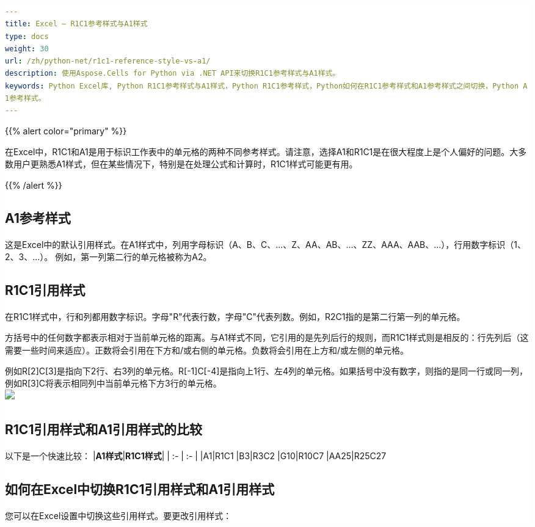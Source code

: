 ```yaml
---
title: Excel – R1C1参考样式与A1样式
type: docs
weight: 30
url: /zh/python-net/r1c1-reference-style-vs-a1/
description: 使用Aspose.Cells for Python via .NET API来切换R1C1参考样式与A1样式。
keywords: Python Excel库, Python R1C1参考样式与A1样式，Python R1C1参考样式，Python如何在R1C1参考样式和A1参考样式之间切换，Python A1参考样式。
---
```


{{% alert color="primary" %}}

在Excel中，R1C1和A1是用于标识工作表中的单元格的两种不同参考样式。请注意，选择A1和R1C1是在很大程度上是个人偏好的问题。大多数用户更熟悉A1样式，但在某些情况下，特别是在处理公式和计算时，R1C1样式可能更有用。

{{% /alert %}}

## **A1参考样式**

这是Excel中的默认引用样式。在A1样式中，列用字母标识（A、B、C、...、Z、AA、AB、...、ZZ、AAA、AAB、...），行用数字标识（1、2、3、...）。
例如，第一列第二行的单元格被称为A2。

## **R1C1引用样式**

在R1C1样式中，行和列都用数字标识。字母"R"代表行数，字母"C"代表列数。例如，R2C1指的是第二行第一列的单元格。

方括号中的任何数字都表示相对于当前单元格的距离。与A1样式不同，它引用的是先列后行的规则，而R1C1样式则是相反的：行先列后（这需要一些时间来适应）。正数将会引用在下方和/或右侧的单元格。负数将会引用在上方和/或左侧的单元格。

例如R[2]C[3]是指向下2行、右3列的单元格。R[-1]C[-4]是指向上1行、左4列的单元格。如果括号中没有数字，则指的是同一行或同一列，例如R[3]C将表示相同列中当前单元格下方3行的单元格。
<br>
<image src="2.png" width="70%" />

## **R1C1引用样式和A1引用样式的比较**
以下是一个快速比较：
|**A1样式**|**R1C1样式**|
| :- | :- |	
|A1|R1C1
|B3|R3C2
|G10|R10C7
|AA25|R25C27

## **如何在Excel中切换R1C1引用样式和A1引用样式**
您可以在Excel设置中切换这些引用样式。要更改引用样式：
